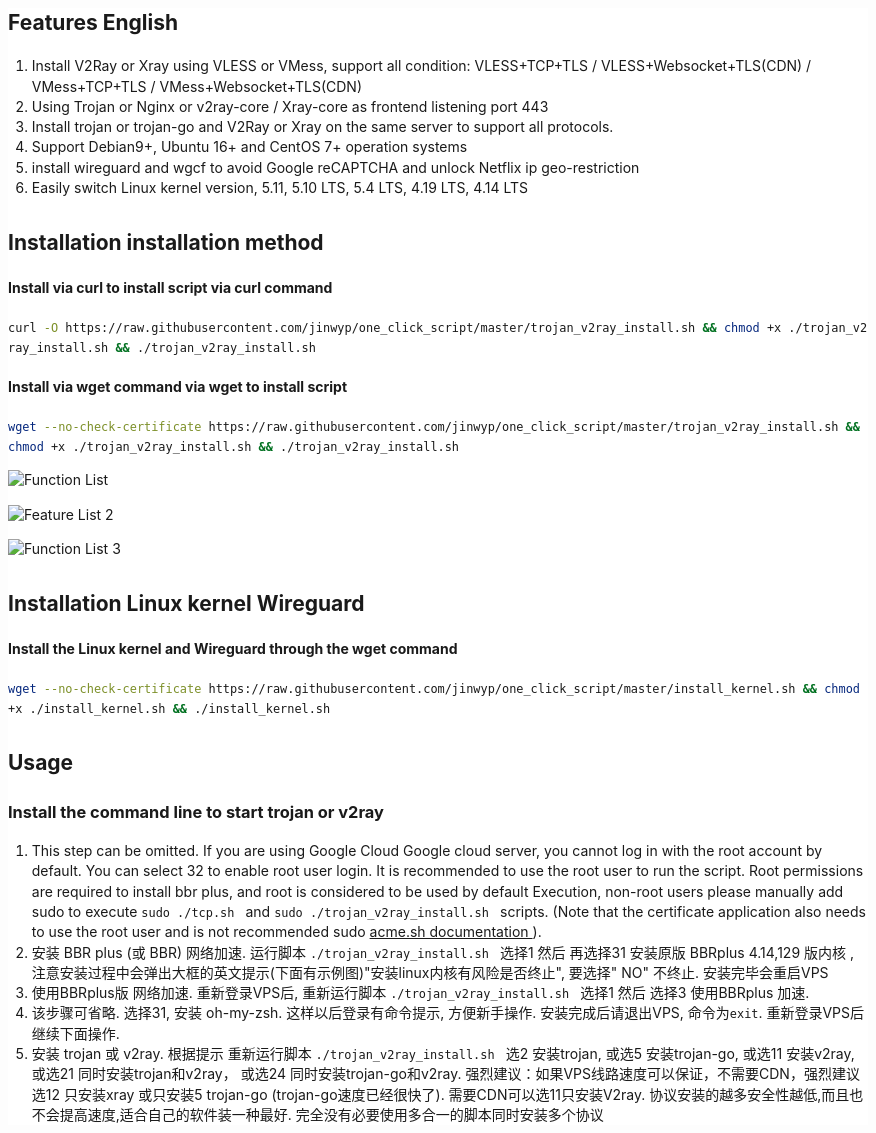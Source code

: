 ##  Features English
1. Install V2Ray or Xray using VLESS or VMess, support all condition: VLESS+TCP+TLS / VLESS+Websocket+TLS(CDN) / VMess+TCP+TLS / VMess+Websocket+TLS(CDN)
2. Using Trojan or Nginx or v2ray-core / Xray-core as frontend listening port 443
3. Install trojan or trojan-go and V2Ray or Xray on the same server to support all protocols.
4. Support Debian9+, Ubuntu 16+ and CentOS 7+ operation systems
5. install wireguard and wgcf to avoid Google reCAPTCHA and unlock Netflix ip geo-restriction
6. Easily switch Linux kernel version, 5.11, 5.10 LTS, 5.4 LTS, 4.19 LTS, 4.14 LTS
 
##  Installation installation method
 
####  Install via curl to install script via curl command
 
```bash
curl -O https://raw.githubusercontent.com/jinwyp/one_click_script/master/trojan_v2ray_install.sh && chmod +x ./trojan_v2ray_install.sh && ./trojan_v2ray_install.sh
```
 
####  Install via wget command via wget to install script
 
```bash
wget --no-check-certificate https://raw.githubusercontent.com/jinwyp/one_click_script/master/trojan_v2ray_install.sh && chmod +x ./trojan_v2ray_install.sh && ./trojan_v2ray_install.sh
```
 
 
 
![ Function List ](https://github.com/jinwyp/one_click_script/blob/master/docs/readme.png?raw=true)
 
![ Feature List 2 ](https://github.com/jinwyp/one_click_script/blob/master/docs/readme2.png?raw=true)
 
![ Function List 3 ](https://github.com/jinwyp/one_click_script/blob/master/docs/readme3.png?raw=true)
 
 
 
##  Installation Linux kernel Wireguard
 
####  Install the Linux kernel and Wireguard through the wget command
 
```bash
wget --no-check-certificate https://raw.githubusercontent.com/jinwyp/one_click_script/master/install_kernel.sh && chmod +x ./install_kernel.sh && ./install_kernel.sh
```
 
 
##  Usage
 
###  Install the command line to start trojan or v2ray
 
1. This step can be omitted. If you are using Google Cloud Google cloud server, you cannot log in with the root account by default. You can select 32 to enable root user login. It is recommended to use the root user to run the script. Root permissions are required to install bbr plus, and root is considered to be used by default Execution, non-root users please manually add sudo to execute ```sudo ./tcp.sh ``` and ```sudo ./trojan_v2ray_install.sh ``` scripts. (Note that the certificate application also needs to use the root user and is not recommended sudo [ acme.sh documentation ](https://github.com/acmesh-official/acme.sh/wiki/sudo) ).
2. 安装 BBR plus (或 BBR) 网络加速. 运行脚本 ```./trojan_v2ray_install.sh ``` 选择1 然后 再选择31 安装原版 BBRplus 4.14,129 版内核 , 注意安装过程中会弹出大框的英文提示(下面有示例图)"安装linux内核有风险是否终止", 要选择" NO" 不终止. 安装完毕会重启VPS
3. 使用BBRplus版 网络加速. 重新登录VPS后, 重新运行脚本 ```./trojan_v2ray_install.sh ``` 选择1 然后 选择3 使用BBRplus 加速. 
4. 该步骤可省略. 选择31, 安装 oh-my-zsh. 这样以后登录有命令提示, 方便新手操作. 安装完成后请退出VPS, 命令为```exit```. 重新登录VPS后继续下面操作. 
5. 安装 trojan 或 v2ray. 根据提示 重新运行脚本 ```./trojan_v2ray_install.sh ``` 选2 安装trojan, 或选5 安装trojan-go, 或选11 安装v2ray, 或选21 同时安装trojan和v2ray， 或选24 同时安装trojan-go和v2ray. 强烈建议：如果VPS线路速度可以保证，不需要CDN，强烈建议选12 只安装xray 或只安装5 trojan-go (trojan-go速度已经很快了). 需要CDN可以选11只安装V2ray. 协议安装的越多安全性越低,而且也不会提高速度,适合自己的软件装一种最好. 完全没有必要使用多合一的脚本同时安装多个协议
 